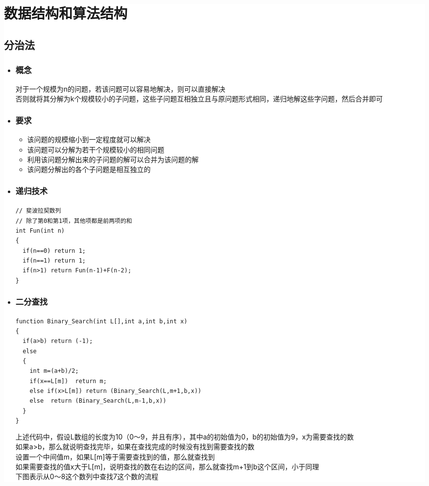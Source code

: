 # 数据结构和算法结构
## 分治法
- ### 概念
  对于一个规模为n的问题，若该问题可以容易地解决，则可以直接解决  
  否则就将其分解为k个规模较小的子问题，这些子问题互相独立且与原问题形式相同，递归地解这些字问题，然后合并即可

- ### 要求
  - 该问题的规模缩小到一定程度就可以解决
  - 该问题可以分解为若干个规模较小的相同问题
  - 利用该问题分解出来的子问题的解可以合并为该问题的解
  - 该问题分解出的各个子问题是相互独立的

- ### 递归技术
  ```
  // 斐波拉契数列
  // 除了第0和第1项，其他项都是前两项的和
  int Fun(int n)
  {
    if(n==0) return 1;
    if(n==1) return 1;
    if(n>1) return Fun(n-1)+F(n-2);
  }
  ```
- ### 二分查找
  ```
  function Binary_Search(int L[],int a,int b,int x)
  {
    if(a>b) return (-1);
    else
    {
      int m=(a+b)/2;
      if(x==L[m])  return m;
      else if(x>L[m]) return (Binary_Search(L,m+1,b,x))
      else  return (Binary_Search(L,m-1,b,x))
    }
  }
  ```
  上述代码中，假设L数组的长度为10（0～9，并且有序），其中a的初始值为0，b的初始值为9，x为需要查找的数  
  如果a>b，那么就说明查找完毕，如果在查找完成的时候没有找到需要查找的数  
  设置一个中间值m，如果L[m]等于需要查找到的值，那么就查找到  
  如果需要查找的值x大于L[m]，说明查找的数在右边的区间，那么就查找m+1到b这个区间，小于同理  
  下图表示从0～8这个数列中查找7这个数的流程
